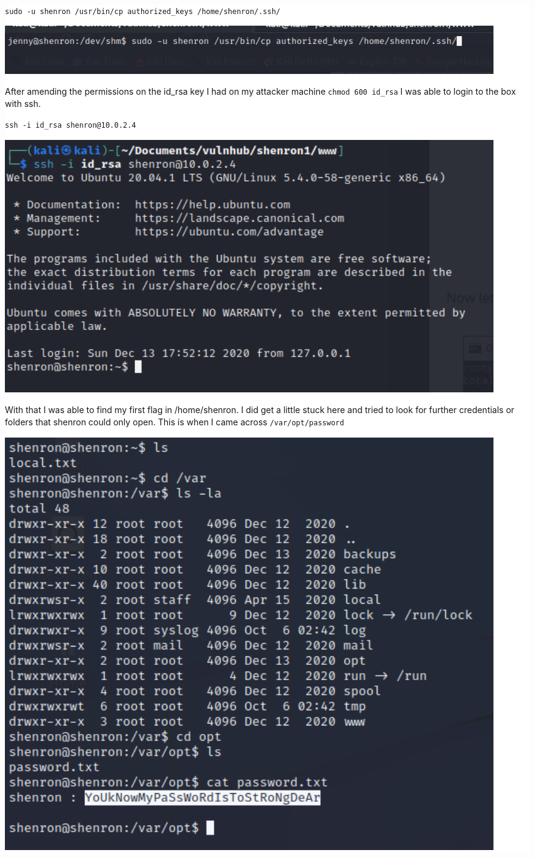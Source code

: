 ```
sudo -u shenron /usr/bin/cp authorized_keys /home/shenron/.ssh/
```

[<img src="../images/shenron1/cpssh.png"
  style="width: 800px;"/>](../images/shenron1/cpssh.png)

After amending the permissions on the id_rsa key I had on my attacker machine `chmod 600 id_rsa` I was able to login to the box with ssh.

```
ssh -i id_rsa shenron@10.0.2.4
```
[<img src="../images/shenron1/sshsuccess.png"
  style="width: 800px;"/>](../images/shenron1/sshsuccess.png)

With that I was able to find my first flag in /home/shenron.  I did get a little stuck here and tried to look for further credentials or folders that shenron could only open.  This is when I came across `/var/opt/password`

[<img src="../images/shenron1/shenpass.png"
  style="width: 800px;"/>](../images/shenron1/shenpass.png)
